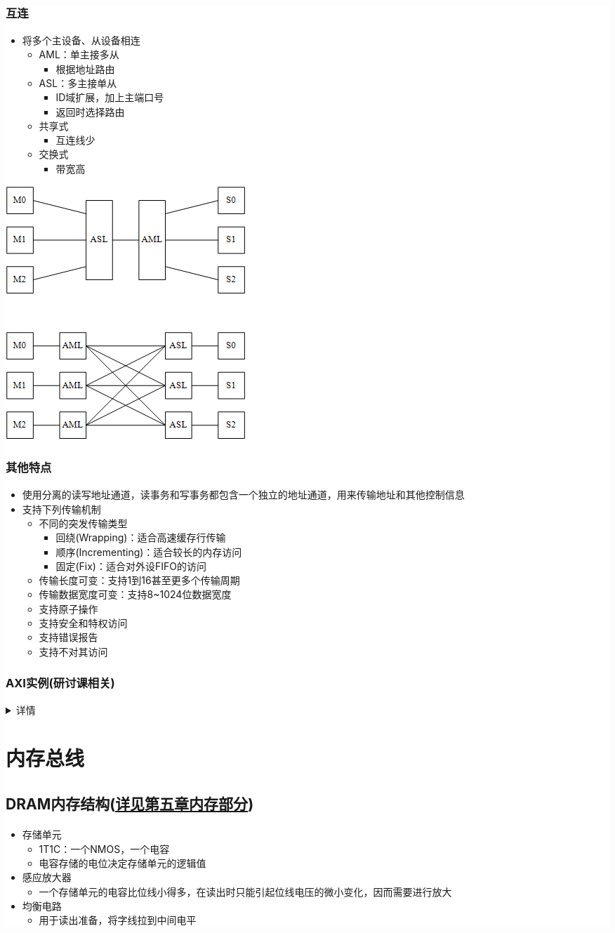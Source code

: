 ### 互连
- 将多个主设备、从设备相连
  - AML：单主接多从
    - 根据地址路由
  - ASL：多主接单从
    - ID域扩展，加上主端口号
    - 返回时选择路由
  - 共享式
    - 互连线少
  - 交换式
    - 带宽高

![AXI互连](/assets/ca/第六章图/AXI互连.png)

### 其他特点
- 使用分离的读写地址通道，读事务和写事务都包含一个独立的地址通道，用来传输地址和其他控制信息
- 支持下列传输机制    
  - 不同的突发传输类型
    - 回绕(Wrapping)：适合高速缓存行传输
    - 顺序(Incrementing)：适合较长的内存访问
    - 固定(Fix)：适合对外设FIFO的访问
  - 传输长度可变：支持1到16甚至更多个传输周期
  - 传输数据宽度可变：支持8\~1024位数据宽度
  - 支持原子操作
  - 支持安全和特权访问
  - 支持错误报告
  - 支持不对其访问

### AXI实例(研讨课相关)

<details><summary>详情</summary></details>

# 内存总线
## DRAM内存结构([详见第五章内存部分](/_posts/2024-02-08-5-computer-compose.md#内存))
- 存储单元
  - 1T1C：一个NMOS，一个电容
  - 电容存储的电位决定存储单元的逻辑值
- 感应放大器
  - 一个存储单元的电容比位线小得多，在读出时只能引起位线电压的微小变化，因而需要进行放大
- 均衡电路
  - 用于读出准备，将字线拉到中间电平
